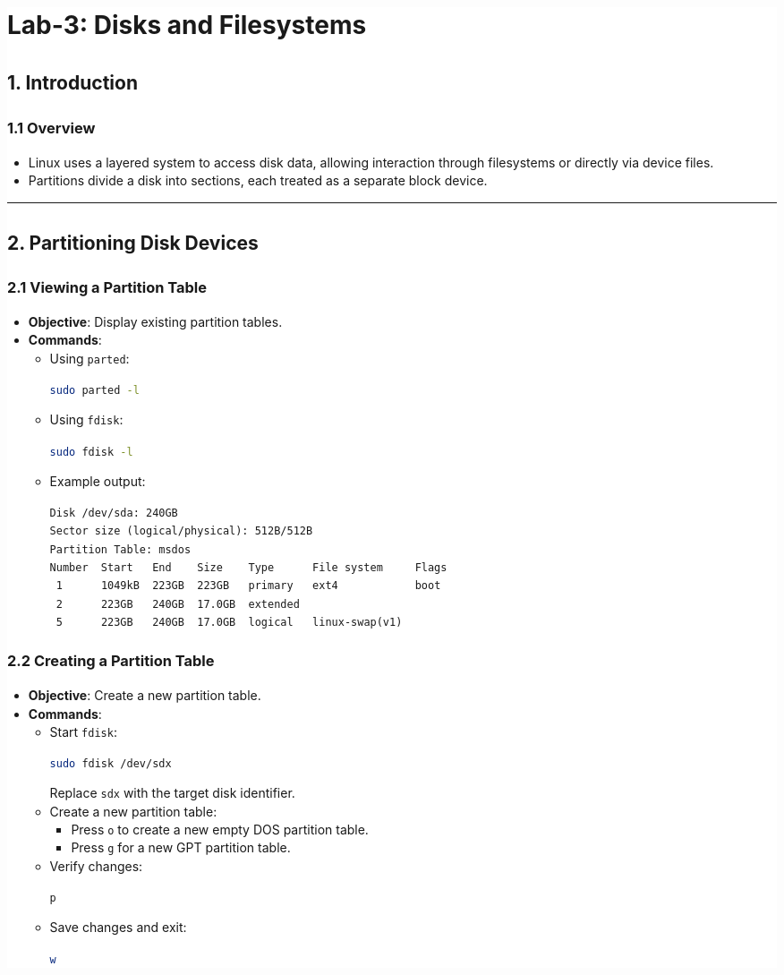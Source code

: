 # Lab-3: Disks and Filesystems

## 1. Introduction

### 1.1 Overview
- Linux uses a layered system to access disk data, allowing interaction through filesystems or directly via device files.
- Partitions divide a disk into sections, each treated as a separate block device.

---

## 2. Partitioning Disk Devices

### 2.1 Viewing a Partition Table
- **Objective**: Display existing partition tables.
- **Commands**:
  - Using `parted`:
    ```bash
    sudo parted -l
    ```
  - Using `fdisk`:
    ```bash
    sudo fdisk -l
    ```
  - Example output:
    ```
    Disk /dev/sda: 240GB
    Sector size (logical/physical): 512B/512B
    Partition Table: msdos
    Number  Start   End    Size    Type      File system     Flags
     1      1049kB  223GB  223GB   primary   ext4            boot
     2      223GB   240GB  17.0GB  extended
     5      223GB   240GB  17.0GB  logical   linux-swap(v1)
    ```

### 2.2 Creating a Partition Table
- **Objective**: Create a new partition table.
- **Commands**:
  - Start `fdisk`:
    ```bash
    sudo fdisk /dev/sdx
    ```
    Replace `sdx` with the target disk identifier.
  - Create a new partition table:
    - Press `o` to create a new empty DOS partition table.
    - Press `g` for a new GPT partition table.
  - Verify changes:
    ```bash
    p
    ```
  - Save changes and exit:
    ```bash
    w
    ```
